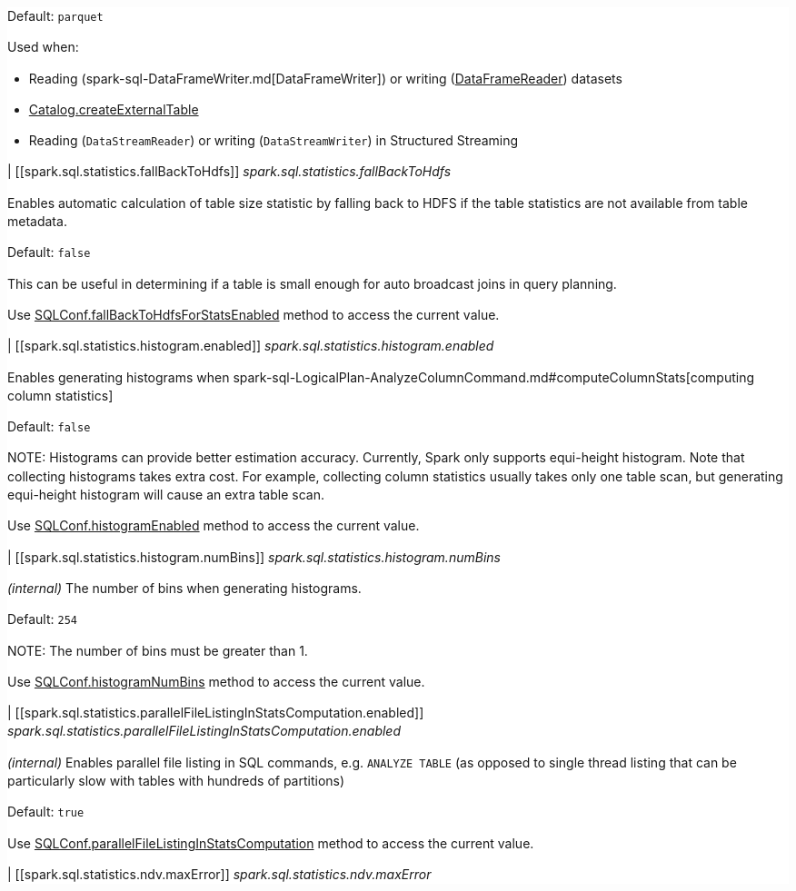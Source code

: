 Default: `parquet`

Used when:

* Reading (spark-sql-DataFrameWriter.md[DataFrameWriter]) or writing ([DataFrameReader](DataFrameReader.md)) datasets

* [Catalog.createExternalTable](Catalog.md#createExternalTable)

* Reading (`DataStreamReader`) or writing (`DataStreamWriter`) in Structured Streaming

| [[spark.sql.statistics.fallBackToHdfs]] *spark.sql.statistics.fallBackToHdfs*

Enables automatic calculation of table size statistic by falling back to HDFS if the table statistics are not available from table metadata.

Default: `false`

This can be useful in determining if a table is small enough for auto broadcast joins in query planning.

Use [SQLConf.fallBackToHdfsForStatsEnabled](SQLConf.md#fallBackToHdfsForStatsEnabled) method to access the current value.

| [[spark.sql.statistics.histogram.enabled]] *spark.sql.statistics.histogram.enabled*

Enables generating histograms when spark-sql-LogicalPlan-AnalyzeColumnCommand.md#computeColumnStats[computing column statistics]

Default: `false`

NOTE: Histograms can provide better estimation accuracy. Currently, Spark only supports equi-height histogram. Note that collecting histograms takes extra cost. For example, collecting column statistics usually takes only one table scan, but generating equi-height histogram will cause an extra table scan.

Use [SQLConf.histogramEnabled](SQLConf.md#histogramEnabled) method to access the current value.

| [[spark.sql.statistics.histogram.numBins]] *spark.sql.statistics.histogram.numBins*

*(internal)* The number of bins when generating histograms.

Default: `254`

NOTE: The number of bins must be greater than 1.

Use [SQLConf.histogramNumBins](SQLConf.md#histogramNumBins) method to access the current value.

| [[spark.sql.statistics.parallelFileListingInStatsComputation.enabled]] *spark.sql.statistics.parallelFileListingInStatsComputation.enabled*

*(internal)* Enables parallel file listing in SQL commands, e.g. `ANALYZE TABLE` (as opposed to single thread listing that can be particularly slow with tables with hundreds of partitions)

Default: `true`

Use [SQLConf.parallelFileListingInStatsComputation](SQLConf.md#parallelFileListingInStatsComputation) method to access the current value.

| [[spark.sql.statistics.ndv.maxError]] *spark.sql.statistics.ndv.maxError*
